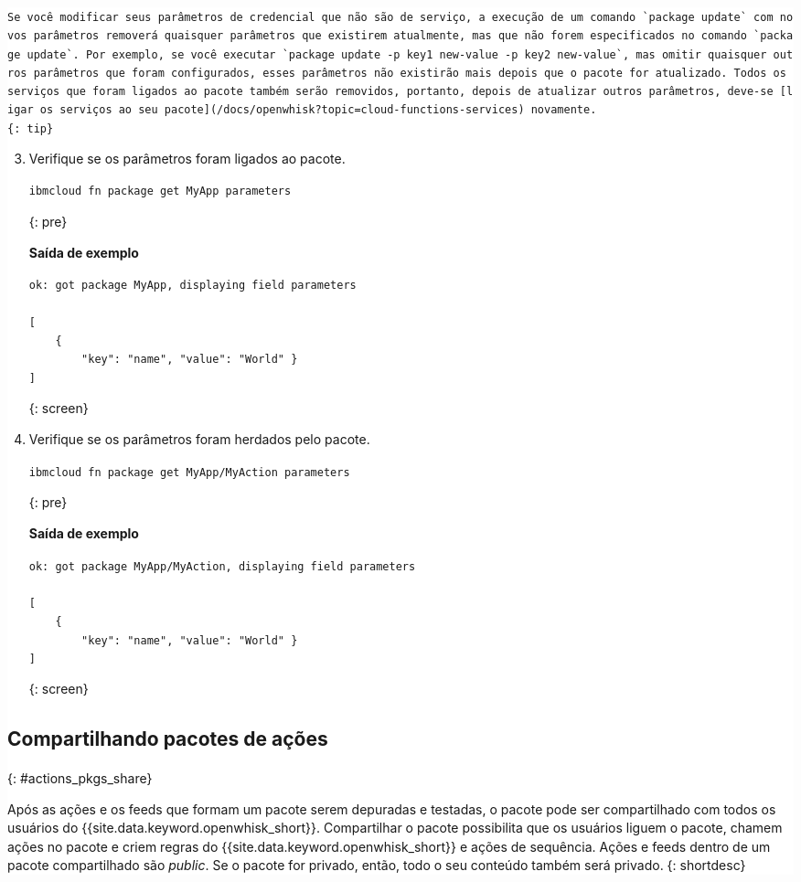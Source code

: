     Se você modificar seus parâmetros de credencial que não são de serviço, a execução de um comando `package update` com novos parâmetros removerá quaisquer parâmetros que existirem atualmente, mas que não forem especificados no comando `package update`. Por exemplo, se você executar `package update -p key1 new-value -p key2 new-value`, mas omitir quaisquer outros parâmetros que foram configurados, esses parâmetros não existirão mais depois que o pacote for atualizado. Todos os serviços que foram ligados ao pacote também serão removidos, portanto, depois de atualizar outros parâmetros, deve-se [ligar os serviços ao seu pacote](/docs/openwhisk?topic=cloud-functions-services) novamente.
    {: tip}

3. Verifique se os parâmetros foram ligados ao pacote.

    ```
    ibmcloud fn package get MyApp parameters
    ```
    {: pre}

    **Saída de exemplo**

    ```
    ok: got package MyApp, displaying field parameters

    [
        {
            "key": "name", "value": "World" }
    ]
    ```
    {: screen}

4. Verifique se os parâmetros foram herdados pelo pacote.

    ```
    ibmcloud fn package get MyApp/MyAction parameters
    ```
    {: pre}

    **Saída de exemplo**

    ```
    ok: got package MyApp/MyAction, displaying field parameters

    [
        {
            "key": "name", "value": "World" }
    ]
    ```
    {: screen}



## Compartilhando pacotes de ações
{: #actions_pkgs_share}

Após as ações e os feeds que formam um pacote serem depuradas e testadas, o pacote pode ser compartilhado com todos os usuários do {{site.data.keyword.openwhisk_short}}. Compartilhar o pacote possibilita que os usuários liguem o pacote, chamem ações no pacote e criem regras do {{site.data.keyword.openwhisk_short}} e ações de sequência. Ações e feeds dentro de um pacote compartilhado são _public_. Se
o pacote for privado, então, todo o seu conteúdo também será privado.
{: shortdesc}
